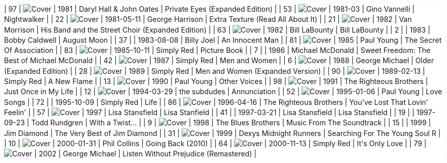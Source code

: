 | 97 | ![Cover](https://i.discogs.com/RooDAX61OSMoYbZciOTaWDMUYk8Xh0gbj3REmcJIrtY/rs:fit/g:sm/q:40/h:150/w:150/czM6Ly9kaXNjb2dz/LWRhdGFiYXNlLWlt/YWdlcy9SLTE3NjQ2/MTItMTQ2MTUyMzg4/NS03NTYxLmpwZWc.jpeg) | 1981 | Daryl Hall &amp; John Oates | Private Eyes (Expanded Edition) |
| 53 | ![Cover](https://i.discogs.com/Kq2ugFcw9e6uA_4eQyZZMth0Ie_Ixp-JCrZEXR8rsD0/rs:fit/g:sm/q:40/h:150/w:150/czM6Ly9kaXNjb2dz/LWRhdGFiYXNlLWlt/YWdlcy9SLTkzMzI2/MC0xMzUyNjc3NTQ2/LTkwMjUuanBlZw.jpeg) | 1981-03 | Gino Vannelli | Nightwalker |
| 22 | ![Cover](https://i.discogs.com/bZHxFXAsq1r7MXjzUItTkbe3jMjvFFXOpfhON_Jes-Y/rs:fit/g:sm/q:40/h:150/w:150/czM6Ly9kaXNjb2dz/LWRhdGFiYXNlLWlt/YWdlcy9SLTk4ODI0/MTUtMTUyOTQzODI5/Ny00NDcyLmpwZWc.jpeg) | 1981-05-11 | George Harrison | Extra Texture (Read All About It) |
| 21 | ![Cover](https://i.discogs.com/xoJz_y7zTcGi0xM-GYnypQVUX1sTE034TOmIUR0EYZ4/rs:fit/g:sm/q:40/h:150/w:150/czM6Ly9kaXNjb2dz/LWRhdGFiYXNlLWlt/YWdlcy9SLTExNTY2/NTc1LTE1MTg2MjMw/MzEtMTk4OS5qcGVn.jpeg) | 1982 | Van Morrison | His Band and the Street Choir (Expanded Edition) |
| 63 | ![Cover](https://i.discogs.com/MS7v3Ww3sGyWSSSTYU-Xkndjl-QN0pEu9ufMxiK3bRc/rs:fit/g:sm/q:40/h:150/w:150/czM6Ly9kaXNjb2dz/LWRhdGFiYXNlLWlt/YWdlcy9SLTI5ODgw/MDAtMTQwMjA5NDg2/Ni0zNjY2LmpwZWc.jpeg) | 1982 | Bill LaBounty | Bill LaBounty |
| 2 |  | 1983 | Bobby Caldwell | August Moon |
| 37 |  | 1983-08-08 | Billy Joel | An Innocent Man |
| 81 | ![Cover](https://i.discogs.com/AIoZPvgkMmU37kaiz7KzpbJnru-8txbY6Nzd9k3SV0A/rs:fit/g:sm/q:40/h:150/w:150/czM6Ly9kaXNjb2dz/LWRhdGFiYXNlLWlt/YWdlcy9SLTQ2MDcy/NC0xNjE3NTU2MTcw/LTE3MTkuanBlZw.jpeg) | 1985 | Paul Young | The Secret Of Association |
| 83 | ![Cover](https://i.discogs.com/M6gqIn9BytnJOrECkOGgRuS1XP6q6PboUOmzZZ_-xYM/rs:fit/g:sm/q:40/h:150/w:150/czM6Ly9kaXNjb2dz/LWRhdGFiYXNlLWlt/YWdlcy9SLTQxNjgz/MS0xMzc2NjgyMDgz/LTE1ODYuanBlZw.jpeg) | 1985-10-11 | Simply Red | Picture Book |
| 7 |  | 1986 | Michael McDonald | Sweet Freedom: The Best of Michael McDonald |
| 42 | ![Cover](https://i.discogs.com/xz54P9AS1Fu9jygd9hiZ7hju3OtPf-lCKUPmsHAi1VI/rs:fit/g:sm/q:40/h:150/w:150/czM6Ly9kaXNjb2dz/LWRhdGFiYXNlLWlt/YWdlcy9SLTQyMTU3/MS0xNTMzNjcyNzU1/LTY3MzYuanBlZw.jpeg) | 1987 | Simply Red | Men and Women |
| 6 | ![Cover](https://i.discogs.com/aNIY8hm2wZvpRmiZcnwbpMq3KzyAJ8x5K3-xn3FOVdY/rs:fit/g:sm/q:40/h:150/w:150/czM6Ly9kaXNjb2dz/LWRhdGFiYXNlLWlt/YWdlcy9SLTk0Mzgz/MC0xMzYwMDA4OTA0/LTIwODUuanBlZw.jpeg) | 1988 | George Michael | Older (Expanded Edition) |
| 28 | ![Cover](https://i.discogs.com/MMy4W7DCdJ3mL0rCu_MDUaflxQxtoO7R0EU0Vh3ypm8/rs:fit/g:sm/q:40/h:150/w:150/czM6Ly9kaXNjb2dz/LWRhdGFiYXNlLWlt/YWdlcy9SLTE3ODI5/MjgtMTM5ODUxNzY0/Mi0yNjMxLmpwZWc.jpeg) | 1989 | Simply Red | Men and Women (Expanded Version) |
| 90 | ![Cover](https://i.discogs.com/rwu5A-QapHjgpot2HCvnRUPbifdehRD2l9hrlrS0cgM/rs:fit/g:sm/q:40/h:150/w:150/czM6Ly9kaXNjb2dz/LWRhdGFiYXNlLWlt/YWdlcy9SLTk2NDIx/Ny0xMzc0NjAzMjg0/LTMwOTYuanBlZw.jpeg) | 1989-02-13 | Simply Red | A New Flame |
| 13 | ![Cover](https://i.discogs.com/KbTZRCJg5tw1lWjK_fzk9XoT1Fv2NKPWOP0lRN66kAM/rs:fit/g:sm/q:40/h:150/w:150/czM6Ly9kaXNjb2dz/LWRhdGFiYXNlLWlt/YWdlcy9SLTI2MDI1/MS0xNDUxMjE1ODQ1/LTE3NzYuanBlZw.jpeg) | 1990 | Paul Young | Other Voices |
| 98 | ![Cover](https://i.discogs.com/kejVhN2W3wBVkmsBHB64TNDUohuPQAJpe_GV6CSyh48/rs:fit/g:sm/q:40/h:150/w:150/czM6Ly9kaXNjb2dz/LWRhdGFiYXNlLWlt/YWdlcy9SLTI2OTQx/MDktMTI5NjkwMTAy/MC5qcGVn.jpeg) | 1991 | The Righteous Brothers | Just Once in My Life |
| 12 | ![Cover](https://i.discogs.com/sXfd5SfwjoBOrjmnL9hXVvNygIEQ65vkDrVY_URFD8g/rs:fit/g:sm/q:40/h:150/w:150/czM6Ly9kaXNjb2dz/LWRhdGFiYXNlLWlt/YWdlcy9SLTIwMDM3/NDctMTQ5MjE4NjQ1/Ni0xODQzLmpwZWc.jpeg) | 1994-03-29 | the subdudes | Annunciation |
| 52 | ![Cover](https://i.discogs.com/xYC0YJY9XB3j0BnnBNT3l0MeKnuShKCOfX4WNc4H7SQ/rs:fit/g:sm/q:40/h:150/w:150/czM6Ly9kaXNjb2dz/LWRhdGFiYXNlLWlt/YWdlcy9SLTE5MDAx/MzYyLTE2MjI4MTEy/MTMtMjg2OS5wbmc.jpeg) | 1995-01-06 | Paul Young | Love Songs |
| 72 |  | 1995-10-09 | Simply Red | Life |
| 86 | ![Cover](https://i.discogs.com/DyBT67gwilAzFXmiW8GtULA7o5104HZs-ckoWq8aY2c/rs:fit/g:sm/q:40/h:150/w:150/czM6Ly9kaXNjb2dz/LWRhdGFiYXNlLWlt/YWdlcy9SLTU0OTEz/MDgtMTQ0OTY2MzE5/MS01NDYxLmpwZWc.jpeg) | 1996-04-16 | The Righteous Brothers | You&#39;ve Lost That Lovin&#39; Feelin&#39; |
| 57 | ![Cover](https://i.discogs.com/wEqDGclec9a3gAmNH5qmnHVWLp3rmYvhDaSWP9CuTYY/rs:fit/g:sm/q:40/h:150/w:150/czM6Ly9kaXNjb2dz/LWRhdGFiYXNlLWlt/YWdlcy9SLTUyOTA4/MzAtMTQ5OTAwNDkz/NC03OTg1LmpwZWc.jpeg) | 1997 | Lisa Stansfield | Lisa Stanfield |
| 41 |  | 1997-03-21 | Lisa Stansfield | Lisa Stansfield |
| 19 |  | 1997-09-23 | Todd Rundgren | With a Twist... |
| 9 | ![Cover](https://i.discogs.com/Uqs2cjRHmADUXQl-u2UXBjlf4C2Vv99fuhIKA8Cs0H8/rs:fit/g:sm/q:40/h:150/w:150/czM6Ly9kaXNjb2dz/LWRhdGFiYXNlLWlt/YWdlcy9SLTE0OTEw/NTM4LTE1ODM5MjE5/ODgtNjU0Ni5qcGVn.jpeg) | 1998 | The Blues Brothers | Music From The Soundtrack |
| 15 |  | 1999 | Jim Diamond | The Very Best of Jim Diamond |
| 31 | ![Cover](https://i.discogs.com/km4aV2K_O8EhJSsP9xzzKrZn4iAANX2i3sdNghkF8J8/rs:fit/g:sm/q:40/h:150/w:150/czM6Ly9kaXNjb2dz/LWRhdGFiYXNlLWlt/YWdlcy9SLTQ1MzI1/NS0xNjYwMTMzODUz/LTE2MTcuanBlZw.jpeg) | 1999 | Dexys Midnight Runners | Searching For The Young Soul R |
| 10 | ![Cover](https://i.discogs.com/V3BIdSkpJiO5d8jYo4KctOtIu-5r5TFqQJ9r_fbeTpc/rs:fit/g:sm/q:40/h:150/w:150/czM6Ly9kaXNjb2dz/LWRhdGFiYXNlLWlt/YWdlcy9SLTE5Mzk1/MTc1LTE2MjU1NTA2/MjItMjY4MS5qcGVn.jpeg) | 2000-01-31 | Phil Collins | Going Back (2010) |
| 64 | ![Cover](https://i.discogs.com/Lr2GFXYcvrnOdc4GMcppgmGilJM9kQHYInzeQ1H4BcU/rs:fit/g:sm/q:40/h:150/w:150/czM6Ly9kaXNjb2dz/LWRhdGFiYXNlLWlt/YWdlcy9SLTYyOTk2/NC0xNjEyNTYxNTk5/LTU5MTIuanBlZw.jpeg) | 2000-11-13 | Simply Red | It&#39;s Only Love |
| 79 | ![Cover](https://i.discogs.com/XGOkK2Xo5VMZjsar6XDq6fL0W872OJiyT4CNv2lv5IE/rs:fit/g:sm/q:40/h:150/w:150/czM6Ly9kaXNjb2dz/LWRhdGFiYXNlLWlt/YWdlcy9SLTEyMTU0/MzI1LTE1MzA3MjM0/NTYtNDQ0NS5qcGVn.jpeg) | 2002 | George Michael | Listen Without Prejudice (Remastered) |